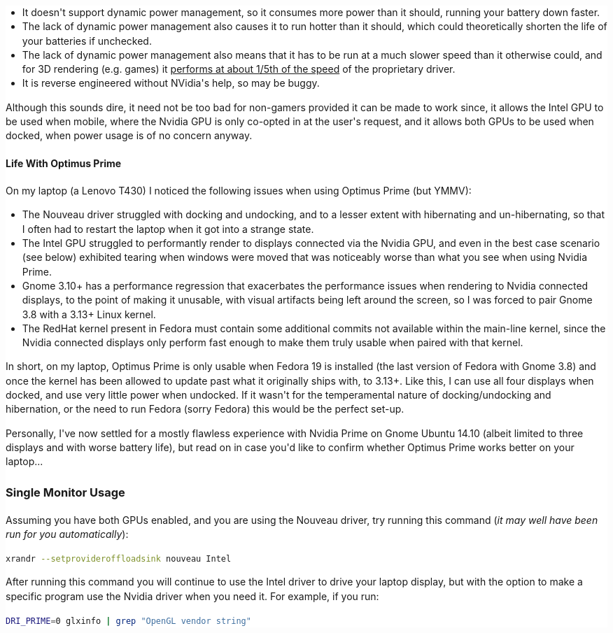   * It doesn't support dynamic power management, so it consumes more power than it should, running your battery down faster.
  * The lack of dynamic power management also causes it to run hotter than it should, which could theoretically shorten the life of your batteries if unchecked.
  * The lack of dynamic power management also means that it has to be run at a much slower speed than it otherwise could, and for 3D rendering (e.g. games) it [performs at about 1/5th of the speed](http://www.phoronix.com/scan.php?page=article&item=nvidia_2d_openclose&num=1) of the proprietary driver.
  * It is reverse engineered without NVidia's help, so may be buggy.

Although this sounds dire, it need not be too bad for non-gamers provided it can be made to work since, it allows the Intel GPU to be used when mobile, where the Nvidia GPU is only co-opted in at the user's request, and it allows both GPUs to be used when docked, when power usage is of no concern anyway.

#### Life With Optimus Prime

On my laptop (a Lenovo T430) I noticed the following issues when using Optimus Prime (but YMMV):

  * The Nouveau driver struggled with docking and undocking, and to a lesser extent with hibernating and un-hibernating, so that I often had to restart the laptop when it got into a strange state.
  * The Intel GPU struggled to performantly render to displays connected via the Nvidia GPU, and even in the best case scenario (see below) exhibited tearing when windows were moved that was noticeably worse than what you see when using Nvidia Prime.
  * Gnome 3.10+ has a performance regression that exacerbates the performance issues when rendering to Nvidia connected displays, to the point of making it unusable, with visual artifacts being left around the screen, so I was forced to pair Gnome 3.8 with a 3.13+ Linux kernel.
  * The RedHat kernel present in Fedora must contain some additional commits not available within the main-line kernel, since the Nvidia connected displays only perform fast enough to make them truly usable when paired with that kernel.

In short, on my laptop, Optimus Prime is only usable when Fedora 19 is installed (the last version of Fedora with Gnome 3.8) and once the kernel has been allowed to update past what it originally ships with, to 3.13+. Like this, I can use all four displays when docked, and use very little power when undocked. If it wasn't for the temperamental nature of docking/undocking and hibernation, or the need to run Fedora (sorry Fedora) this would be the perfect set-up.

Personally, I've now settled for a mostly flawless experience with Nvidia Prime on Gnome Ubuntu 14.10 (albeit limited to three displays and with worse battery life), but read on in case you'd like to confirm whether Optimus Prime works better on your laptop...


### Single Monitor Usage

Assuming you have both GPUs enabled, and you are using the Nouveau driver, try running this command (_it may well have been run for you automatically_):

~~~bash
xrandr --setprovideroffloadsink nouveau Intel
~~~

After running this command you will continue to use the Intel driver to drive your laptop display, but with the option to make a specific program use the Nvidia driver when you need it. For example, if you run:

~~~bash
DRI_PRIME=0 glxinfo | grep "OpenGL vendor string"
~~~
